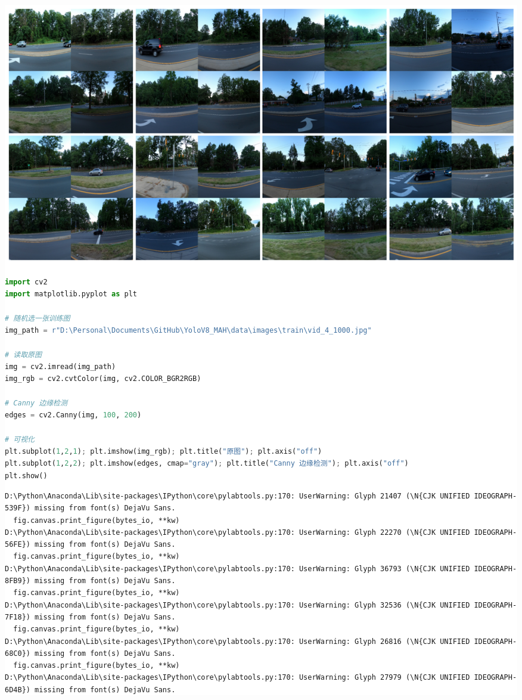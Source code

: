 
    
![png](output_6_0.png)
    



```python
import cv2
import matplotlib.pyplot as plt

# 随机选一张训练图
img_path = r"D:\Personal\Documents\GitHub\YoloV8_MAH\data\images\train\vid_4_1000.jpg"

# 读取原图
img = cv2.imread(img_path)
img_rgb = cv2.cvtColor(img, cv2.COLOR_BGR2RGB)

# Canny 边缘检测
edges = cv2.Canny(img, 100, 200)

# 可视化
plt.subplot(1,2,1); plt.imshow(img_rgb); plt.title("原图"); plt.axis("off")
plt.subplot(1,2,2); plt.imshow(edges, cmap="gray"); plt.title("Canny 边缘检测"); plt.axis("off")
plt.show()

```

    D:\Python\Anaconda\Lib\site-packages\IPython\core\pylabtools.py:170: UserWarning: Glyph 21407 (\N{CJK UNIFIED IDEOGRAPH-539F}) missing from font(s) DejaVu Sans.
      fig.canvas.print_figure(bytes_io, **kw)
    D:\Python\Anaconda\Lib\site-packages\IPython\core\pylabtools.py:170: UserWarning: Glyph 22270 (\N{CJK UNIFIED IDEOGRAPH-56FE}) missing from font(s) DejaVu Sans.
      fig.canvas.print_figure(bytes_io, **kw)
    D:\Python\Anaconda\Lib\site-packages\IPython\core\pylabtools.py:170: UserWarning: Glyph 36793 (\N{CJK UNIFIED IDEOGRAPH-8FB9}) missing from font(s) DejaVu Sans.
      fig.canvas.print_figure(bytes_io, **kw)
    D:\Python\Anaconda\Lib\site-packages\IPython\core\pylabtools.py:170: UserWarning: Glyph 32536 (\N{CJK UNIFIED IDEOGRAPH-7F18}) missing from font(s) DejaVu Sans.
      fig.canvas.print_figure(bytes_io, **kw)
    D:\Python\Anaconda\Lib\site-packages\IPython\core\pylabtools.py:170: UserWarning: Glyph 26816 (\N{CJK UNIFIED IDEOGRAPH-68C0}) missing from font(s) DejaVu Sans.
      fig.canvas.print_figure(bytes_io, **kw)
    D:\Python\Anaconda\Lib\site-packages\IPython\core\pylabtools.py:170: UserWarning: Glyph 27979 (\N{CJK UNIFIED IDEOGRAPH-6D4B}) missing from font(s) DejaVu Sans.